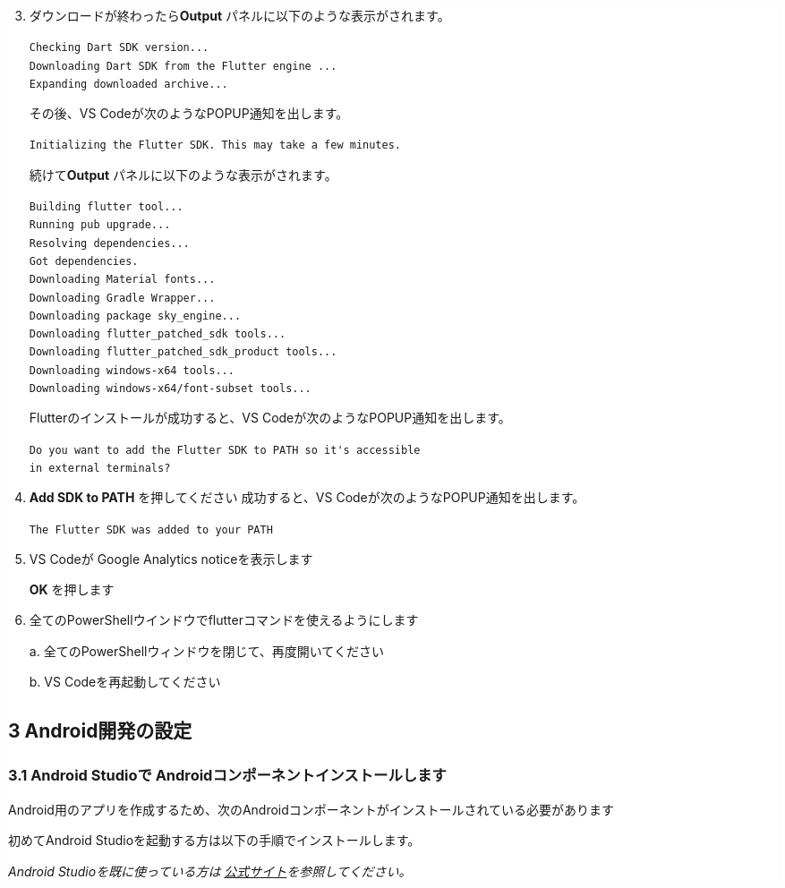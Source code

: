 3. ダウンロードが終わったら**Output** パネルに以下のような表示がされます。
    ```
    Checking Dart SDK version...
    Downloading Dart SDK from the Flutter engine ...
    Expanding downloaded archive...
    ```
    その後、VS Codeが次のようなPOPUP通知を出します。
    ```
    Initializing the Flutter SDK. This may take a few minutes.
    ```
    続けて**Output** パネルに以下のような表示がされます。
    ```
    Building flutter tool...
    Running pub upgrade...
    Resolving dependencies...
    Got dependencies.
    Downloading Material fonts...
    Downloading Gradle Wrapper...
    Downloading package sky_engine...
    Downloading flutter_patched_sdk tools...
    Downloading flutter_patched_sdk_product tools...
    Downloading windows-x64 tools...
    Downloading windows-x64/font-subset tools...
    ```
    Flutterのインストールが成功すると、VS Codeが次のようなPOPUP通知を出します。
    ```
    Do you want to add the Flutter SDK to PATH so it's accessible
    in external terminals?
    ```
4. **Add SDK to PATH** を押してください
    成功すると、VS Codeが次のようなPOPUP通知を出します。
    ```
    The Flutter SDK was added to your PATH
    ```
5. VS Codeが Google Analytics noticeを表示します

    **OK** を押します

6. 全てのPowerShellウインドウでflutterコマンドを使えるようにします
    
    a. 全てのPowerShellウィンドウを閉じて、再度開いてください
    
    b. VS Codeを再起動してください

## 3 Android開発の設定

### 3.1 Android Studioで Androidコンポーネントインストールします
Android用のアプリを作成するため、次のAndroidコンポーネントがインストールされている必要があります

初めてAndroid Studioを起動する方は以下の手順でインストールします。

_Android Studioを既に使っている方は [公式サイト](https://docs.flutter.dev/get-started/install/windows/mobile?tab=later-start)を参照してください。_

